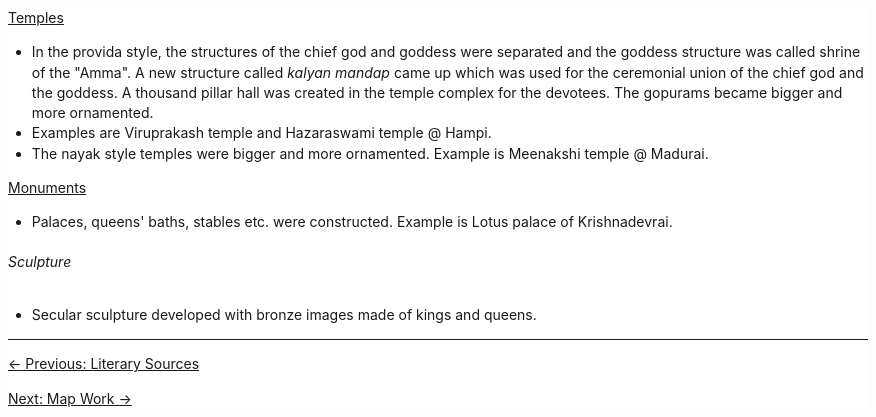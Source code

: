  [Temples]()

- In the provida style, the structures of the chief god and goddess were separated and the goddess structure was called shrine of the  "Amma". A new structure called *kalyan* *mandap* came up which was used for the ceremonial union of the chief god and the goddess. A thousand pillar hall was created in the temple complex for the devotees. The gopurams became bigger and more ornamented.
- Examples are Viruprakash temple and Hazaraswami temple @ Hampi.
- The nayak style temples were bigger and more ornamented. Example is Meenakshi temple @ Madurai. 

[Monuments]()

- Palaces, queens' baths, stables etc. were constructed. Example is Lotus palace of Krishnadevrai.  

###### Sculpture

- Secular sculpture developed with bronze images made of kings and queens.



---

<a href="12_literary_sources" class="prev-button">← Previous: Literary Sources</a>          

<a href="14_map_work" class="next-button">Next: Map Work →</a>

